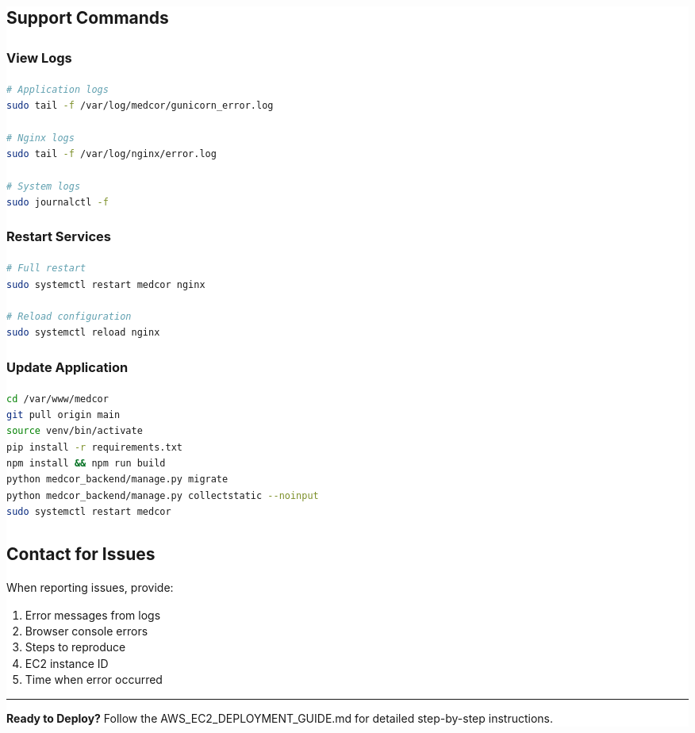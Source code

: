 ## Support Commands

### View Logs
```bash
# Application logs
sudo tail -f /var/log/medcor/gunicorn_error.log

# Nginx logs
sudo tail -f /var/log/nginx/error.log

# System logs
sudo journalctl -f
```

### Restart Services
```bash
# Full restart
sudo systemctl restart medcor nginx

# Reload configuration
sudo systemctl reload nginx
```

### Update Application
```bash
cd /var/www/medcor
git pull origin main
source venv/bin/activate
pip install -r requirements.txt
npm install && npm run build
python medcor_backend/manage.py migrate
python medcor_backend/manage.py collectstatic --noinput
sudo systemctl restart medcor
```

## Contact for Issues

When reporting issues, provide:
1. Error messages from logs
2. Browser console errors
3. Steps to reproduce
4. EC2 instance ID
5. Time when error occurred

---

**Ready to Deploy?** Follow the AWS_EC2_DEPLOYMENT_GUIDE.md for detailed step-by-step instructions.